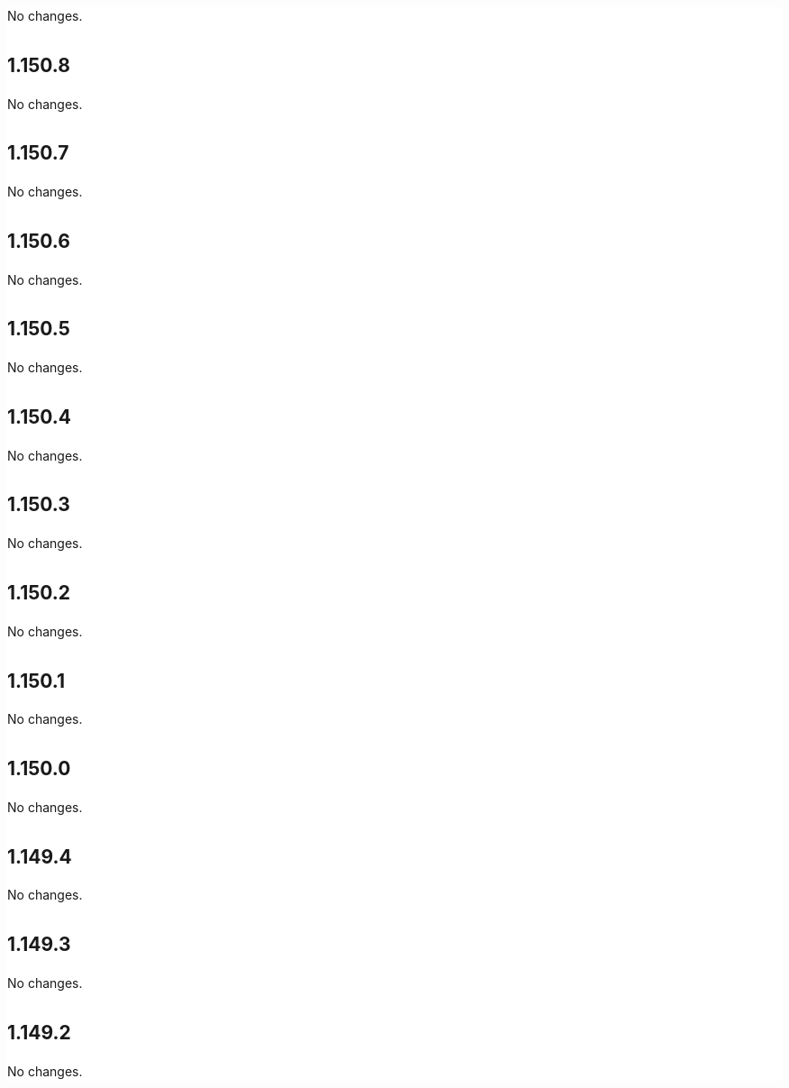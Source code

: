 No changes.

## 1.150.8

No changes.

## 1.150.7

No changes.

## 1.150.6

No changes.

## 1.150.5

No changes.

## 1.150.4

No changes.

## 1.150.3

No changes.

## 1.150.2

No changes.

## 1.150.1

No changes.

## 1.150.0

No changes.

## 1.149.4

No changes.

## 1.149.3

No changes.

## 1.149.2

No changes.
